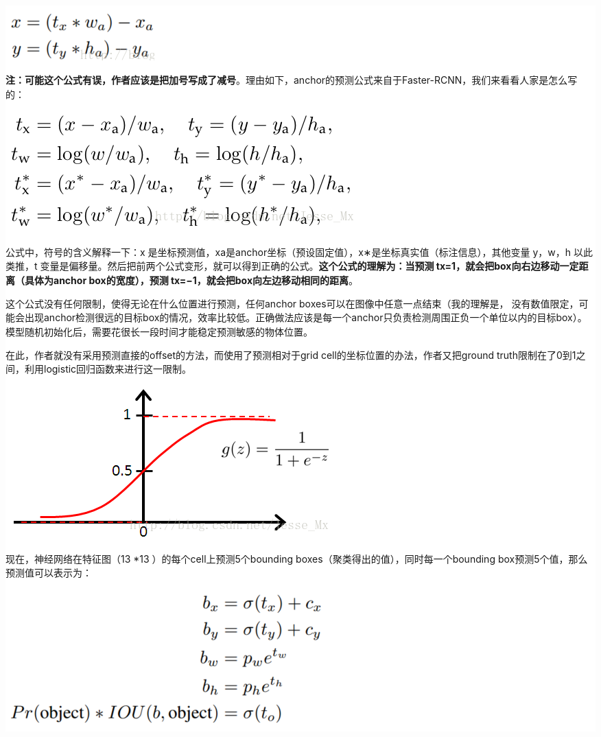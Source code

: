 ![这里随便写文字](https://github.com/clw5180/CV_Paper/blob/master/res/YOLOv2/6.png)

**注：可能这个公式有误，作者应该是把加号写成了减号**。理由如下，anchor的预测公式来自于Faster-RCNN，我们来看看人家是怎么写的：

![这里随便写文字](https://github.com/clw5180/CV_Paper/blob/master/res/YOLOv2/7.png)

公式中，符号的含义解释一下：x 是坐标预测值，xa是anchor坐标（预设固定值），x∗是坐标真实值（标注信息），其他变量 y，w，h 以此类推，t 变量是偏移量。然后把前两个公式变形，就可以得到正确的公式。**这个公式的理解为：当预测 tx=1，就会把box向右边移动一定距离（具体为anchor box的宽度），预测 tx=−1，就会把box向左边移动相同的距离**。


这个公式没有任何限制，使得无论在什么位置进行预测，任何anchor boxes可以在图像中任意一点结束（我的理解是， 没有数值限定，可能会出现anchor检测很远的目标box的情况，效率比较低。正确做法应该是每一个anchor只负责检测周围正负一个单位以内的目标box）。模型随机初始化后，需要花很长一段时间才能稳定预测敏感的物体位置。

在此，作者就没有采用预测直接的offset的方法，而使用了预测相对于grid cell的坐标位置的办法，作者又把ground truth限制在了0到1之间，利用logistic回归函数来进行这一限制。

![这里随便写文字](https://github.com/clw5180/CV_Paper/blob/master/res/YOLOv2/8.png)

现在，神经网络在特征图（13 *13 ）的每个cell上预测5个bounding boxes（聚类得出的值），同时每一个bounding box预测5个值，那么预测值可以表示为：

![这里随便写文字](https://github.com/clw5180/CV_Paper/blob/master/res/YOLOv2/9.png)
